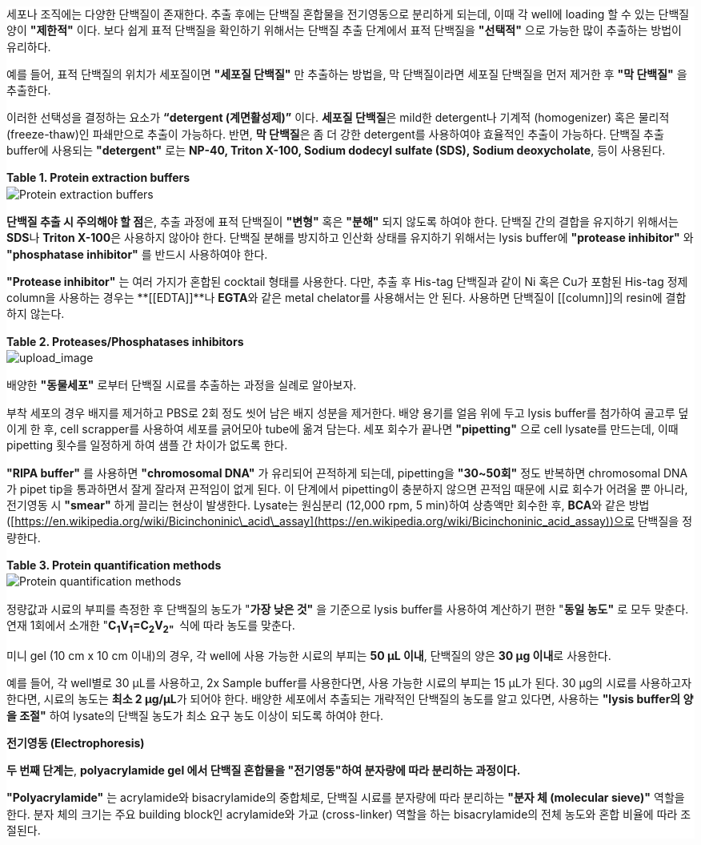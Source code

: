 세포나 조직에는 다양한 단백질이 존재한다. 추출 후에는 단백질 혼합물을 전기영동으로 분리하게 되는데, 이때 각 well에 loading 할 수 있는 단백질 양이 **"제한적"** 이다. 보다 쉽게 표적 단백질을 확인하기 위해서는 단백질 추출 단계에서 표적 단백질을 **"선택적"** 으로 가능한 많이 추출하는 방법이 유리하다.

예를 들어, 표적 단백질의 위치가 세포질이면 **"세포질 단백질"** 만 추출하는 방법을, 막 단백질이라면 세포질 단백질을 먼저 제거한 후 **"막 단백질"** 을 추출한다.

이러한 선택성을 결정하는 요소가 **“detergent (계면활성제)”** 이다. **세포질 단백질**은 mild한 detergent나 기계적 (homogenizer) 혹은 물리적 (freeze-thaw)인 파쇄만으로 추출이 가능하다. 반면, **막 단백질**은 좀 더 강한 detergent를 사용하여야 효율적인 추출이 가능하다. 단백질 추출 buffer에 사용되는 **"detergent"** 로는 **NP-40, Triton X-100, Sodium dodecyl sulfate (SDS), Sodium deoxycholate**, 등이 사용된다.

  
**Table 1. Protein extraction buffers**  
![Protein extraction buffers](https://www.ibric.org/upload/geditor/202010/0.26350200_1603194798.png)

**단백질 추출 시 주의해야 할 점**은, 추출 과정에 표적 단백질이 **"변형"** 혹은 **"분해"** 되지 않도록 하여야 한다. 단백질 간의 결합을 유지하기 위해서는 **SDS**나 **Triton X-100**은 사용하지 않아야 한다. 단백질 분해를 방지하고 인산화 상태를 유지하기 위해서는 lysis buffer에 **"protease inhibitor"** 와 **"phosphatase inhibitor"** 를 반드시 사용하여야 한다.

**"Protease inhibitor"** 는 여러 가지가 혼합된 cocktail 형태를 사용한다. 다만, 추출 후 His-tag 단백질과 같이 Ni 혹은 Cu가 포함된 His-tag 정제 column을 사용하는 경우는 **[[EDTA]]**나 **EGTA**와 같은 metal chelator를 사용해서는 안 된다. 사용하면 단백질이 [[column]]의 resin에 결합하지 않는다.

**Table 2. Proteases/Phosphatases inhibitors**  
![upload_image](https://www.ibric.org/upload/geditor/202010/0.68904100_1603194912.png)

배양한 **"동물세포"** 로부터 단백질 시료를 추출하는 과정을 실례로 알아보자.

부착 세포의 경우 배지를 제거하고 PBS로 2회 정도 씻어 남은 배지 성분을 제거한다. 배양 용기를 얼음 위에 두고 lysis buffer를 첨가하여 골고루 덮이게 한 후, cell scrapper를 사용하여 세포를 긁어모아 tube에 옮겨 담는다. 세포 회수가 끝나면 **"pipetting"** 으로 cell lysate를 만드는데, 이때 pipetting 횟수를 일정하게 하여 샘플 간 차이가 없도록 한다.

**"RIPA buffer"** 를 사용하면 **"chromosomal DNA"** 가 유리되어 끈적하게 되는데, pipetting을 **"30~50회"** 정도 반복하면 chromosomal DNA가 pipet tip을 통과하면서 잘게 잘라져 끈적임이 없게 된다. 이 단계에서 pipetting이 충분하지 않으면 끈적임 때문에 시료 회수가 어려울 뿐 아니라, 전기영동 시 **"smear"** 하게 끌리는 현상이 발생한다. Lysate는 원심분리 (12,000 rpm, 5 min)하여 상층액만 회수한 후, **BCA**와 같은 방법 ([https://en.wikipedia.org/wiki/Bicinchoninic\_acid\_assay](https://en.wikipedia.org/wiki/Bicinchoninic_acid_assay))으로 단백질을 정량한다.

**Table 3. Protein quantification methods**  
![ Protein quantification methods](https://www.ibric.org/upload/geditor/202010/0.98066700_1603194991.png)

정량값과 시료의 부피를 측정한 후 단백질의 농도가 "**가장 낮은 것"** 을 기준으로 lysis buffer를 사용하여 계산하기 편한 "**동일 농도"** 로 모두 맞춘다. 연재 1회에서 소개한 "**C<sub>1</sub>V<sub>1</sub>\=C<sub>2</sub>V<sub>2"&nbsp;</sub>** 식에 따라 농도를 맞춘다.

미니 gel (10 cm x 10 cm 이내)의 경우, 각 well에 사용 가능한 시료의 부피는 **50 μL 이내**, 단백질의 양은 **30 μg 이내**로 사용한다.

예를 들어, 각 well별로 30 μL를 사용하고, 2x Sample buffer를 사용한다면, 사용 가능한 시료의 부피는 15 μL가 된다. 30 μg의 시료를 사용하고자 한다면, 시료의 농도는 **최소 2 μg/μL**가 되어야 한다. 배양한 세포에서 추출되는 개략적인 단백질의 농도를 알고 있다면, 사용하는 **"lysis buffer의 양을 조절"** 하여 lysate의 단백질 농도가 최소 요구 농도 이상이 되도록 하여야 한다.

**전기영동 (Electrophoresis)**

**두 번째 단계는**, **polyacrylamide gel 에서 단백질 혼합물을 "전기영동"하여 분자량에 따라 분리하는 과정이다.**

**"Polyacrylamide"** 는 acrylamide와 bisacrylamide의 중합체로, 단백질 시료를 분자량에 따라 분리하는 **"분자 체 (molecular sieve)"** 역할을 한다. 분자 체의 크기는 주요 building block인 acrylamide와 가교 (cross-linker) 역할을 하는 bisacrylamide의 전체 농도와 혼합 비율에 따라 조절된다.

